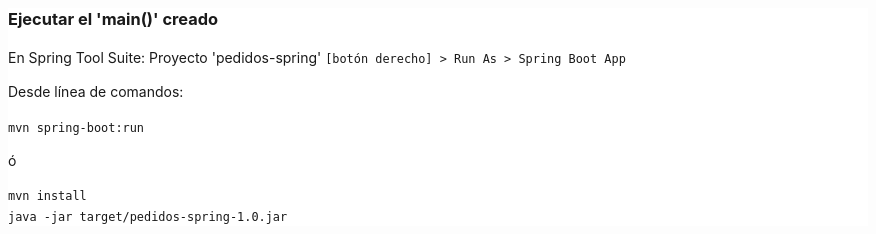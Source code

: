 
### Ejecutar el 'main()' creado

En Spring Tool Suite: Proyecto 'pedidos-spring' `[botón derecho] > Run As > Spring Boot App`

Desde línea de comandos:
```
mvn spring-boot:run
```

ó

```
mvn install
java -jar target/pedidos-spring-1.0.jar
```
